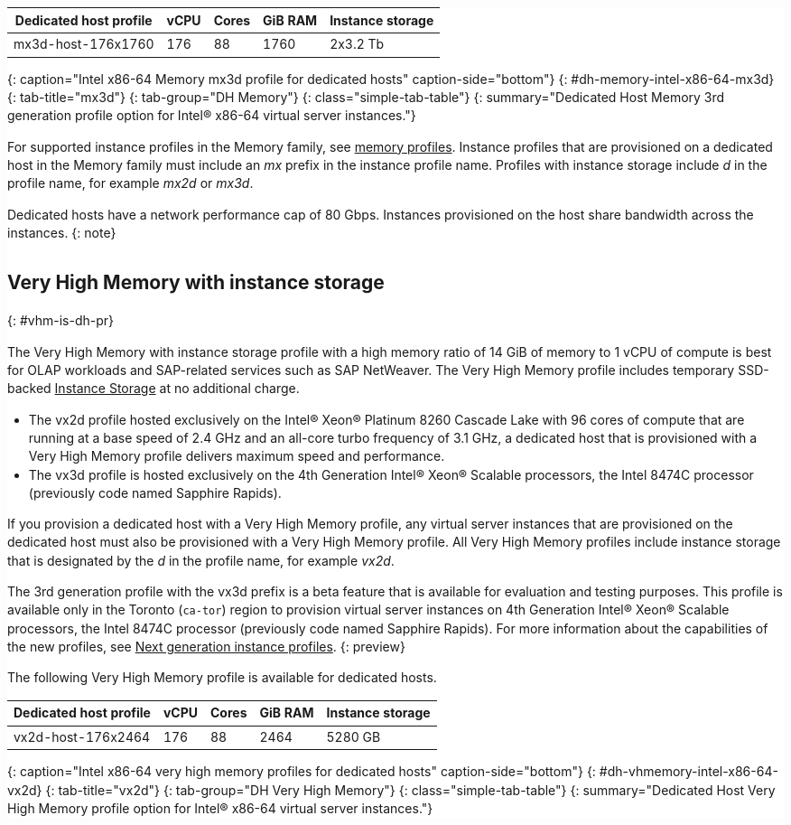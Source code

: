| Dedicated host profile | vCPU | Cores | GiB RAM | Instance storage |
|---------|---------|---------|---------| ---------|
| mx3d-host-176x1760 | 176 | 88 | 1760 | 2x3.2 Tb |
{: caption="Intel x86-64 Memory mx3d profile for dedicated hosts" caption-side="bottom"}
{: #dh-memory-intel-x86-64-mx3d}
{: tab-title="mx3d"}
{: tab-group="DH Memory"}
{: class="simple-tab-table"}
{: summary="Dedicated Host Memory 3rd generation profile option for Intel&reg; x86-64 virtual server instances."}

For supported instance profiles in the Memory family, see [memory profiles](/docs/vpc?topic=vpc-profiles#memory). Instance profiles that are provisioned on a dedicated host in the Memory family must include an *mx* prefix in the instance profile name. Profiles with instance storage include *d* in the profile name, for example *mx2d* or *mx3d*.

Dedicated hosts have a network performance cap of 80 Gbps. Instances provisioned on the host share bandwidth across the
instances.
{: note}

## Very High Memory with instance storage
{: #vhm-is-dh-pr}

The Very High Memory with instance storage profile with a high memory ratio of 14 GiB of memory to 1 vCPU of compute is best for OLAP workloads and SAP-related services such as SAP NetWeaver. The Very High Memory profile includes temporary SSD-backed [Instance Storage](/docs/vpc?topic=vpc-instance-storage) at no additional charge.

- The vx2d profile hosted exclusively on the Intel® Xeon® Platinum 8260 Cascade Lake with 96 cores of compute that are running at a base speed of 2.4 GHz and an all-core turbo frequency of 3.1 GHz, a dedicated host that is provisioned with a Very High Memory profile delivers maximum speed and performance.
- The vx3d profile is hosted exclusively on the 4th Generation Intel® Xeon® Scalable processors, the Intel 8474C processor (previously code named Sapphire Rapids).

If you provision a dedicated host with a Very High Memory profile, any virtual server instances that are provisioned on the dedicated host must also be provisioned with a Very High Memory profile. All Very High Memory profiles include instance storage that is designated by the *d* in the profile name, for example *vx2d*.

The 3rd generation profile with the vx3d prefix is a beta feature that is available for evaluation and testing purposes. This profile is available only in the Toronto (`ca-tor`)  region to provision virtual server instances on 4th Generation Intel&reg; Xeon&reg; Scalable processors, the Intel 8474C processor (previously code named Sapphire Rapids). For more information about the capabilities of the new profiles, see [Next generation instance profiles](#next-gen-profiles).
{: preview}

The following Very High Memory profile is available for dedicated hosts.

| Dedicated host profile | vCPU | Cores | GiB RAM | Instance storage |
|---------|---------|---------|---------|---------|
| vx2d-host-176x2464 | 176 | 88 | 2464 | 5280 GB |
{: caption="Intel x86-64 very high memory profiles for dedicated hosts" caption-side="bottom"}
{: #dh-vhmemory-intel-x86-64-vx2d}
{: tab-title="vx2d"}
{: tab-group="DH Very High Memory"}
{: class="simple-tab-table"}
{: summary="Dedicated Host Very High Memory profile option for Intel&reg; x86-64 virtual server instances."}
